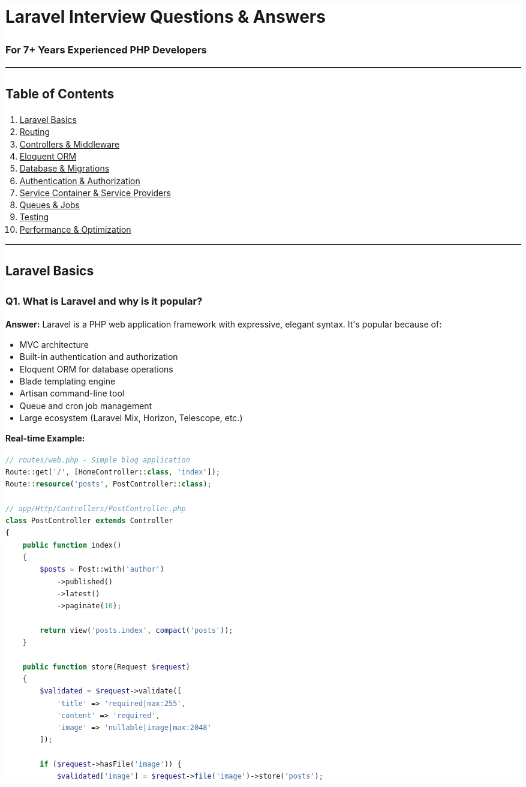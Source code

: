 # Laravel Interview Questions & Answers
### For 7+ Years Experienced PHP Developers

---

## Table of Contents
1. [Laravel Basics](#laravel-basics)
2. [Routing](#routing)
3. [Controllers & Middleware](#controllers--middleware)
4. [Eloquent ORM](#eloquent-orm)
5. [Database & Migrations](#database--migrations)
6. [Authentication & Authorization](#authentication--authorization)
7. [Service Container & Service Providers](#service-container--service-providers)
8. [Queues & Jobs](#queues--jobs)
9. [Testing](#testing)
10. [Performance & Optimization](#performance--optimization)

---

## Laravel Basics

### Q1. What is Laravel and why is it popular?
**Answer:** Laravel is a PHP web application framework with expressive, elegant syntax. It's popular because of:
- MVC architecture
- Built-in authentication and authorization
- Eloquent ORM for database operations
- Blade templating engine
- Artisan command-line tool
- Queue and cron job management
- Large ecosystem (Laravel Mix, Horizon, Telescope, etc.)

**Real-time Example:**
```php
// routes/web.php - Simple blog application
Route::get('/', [HomeController::class, 'index']);
Route::resource('posts', PostController::class);

// app/Http/Controllers/PostController.php
class PostController extends Controller
{
    public function index()
    {
        $posts = Post::with('author')
            ->published()
            ->latest()
            ->paginate(10);
            
        return view('posts.index', compact('posts'));
    }
    
    public function store(Request $request)
    {
        $validated = $request->validate([
            'title' => 'required|max:255',
            'content' => 'required',
            'image' => 'nullable|image|max:2048'
        ]);
        
        if ($request->hasFile('image')) {
            $validated['image'] = $request->file('image')->store('posts');
```